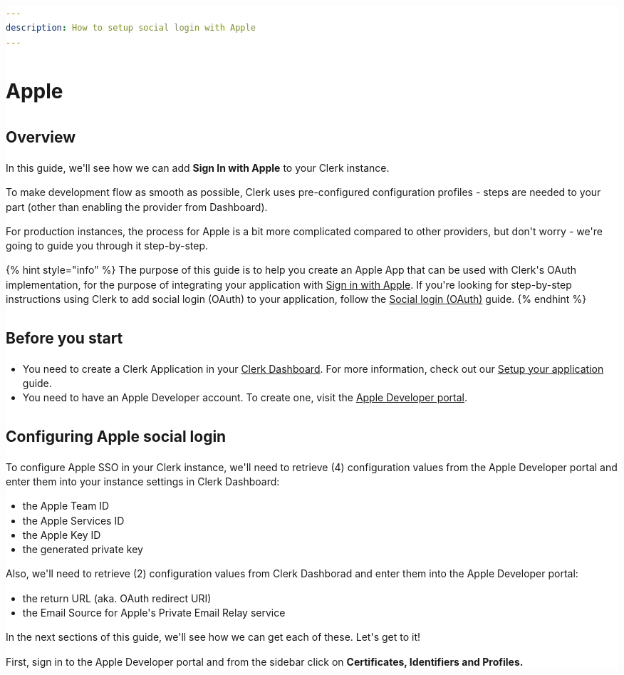 ```yaml
---
description: How to setup social login with Apple
---
```


# Apple

## Overview

In this guide, we'll see how we can add **Sign In with Apple** to your Clerk instance.

To make development flow as smooth as possible, Clerk uses pre-configured configuration profiles - steps are needed to your part (other than enabling the provider from Dashboard).&#x20;

For production instances, the process for Apple is a bit more complicated compared to other providers, but don't worry - we're going to guide you  through it step-by-step.

{% hint style="info" %}
The purpose of this guide is to help you create an Apple App that can be used with Clerk's OAuth implementation, for the purpose of integrating your application with [Sign in with Apple](https://developer.apple.com/sign-in-with-apple/). If you're looking for step-by-step instructions using Clerk to add social login (OAuth) to your application, follow the [Social login (OAuth)](../../popular-guides/social-login-oauth.md) guide.
{% endhint %}

## Before you start

* You need to create a Clerk Application in your [Clerk Dashboard](https://dashboard.clerk.dev). For more information, check out our [Setup your application](../../popular-guides/setup-your-application.md) guide.
* You need to have an Apple Developer account. To create one, visit the [Apple Developer portal](https://developer.apple.com).

## Configuring Apple social login

To configure Apple SSO in your Clerk instance, we'll need to retrieve (4) configuration values from the Apple Developer portal and enter them into your instance settings in Clerk Dashboard:

* the Apple Team ID
* the Apple Services ID
* the Apple Key ID
* the generated private key

Also, we'll need to retrieve (2) configuration values from Clerk Dashborad and enter them into the Apple Developer portal:

* the return URL (aka. OAuth redirect URI)
* the Email Source for Apple's Private Email Relay service

In the next sections of this guide, we'll see how we can get each of these. Let's get to it!

First, sign in to the Apple Developer portal and from the sidebar click on **Certificates, Identifiers and Profiles.**
